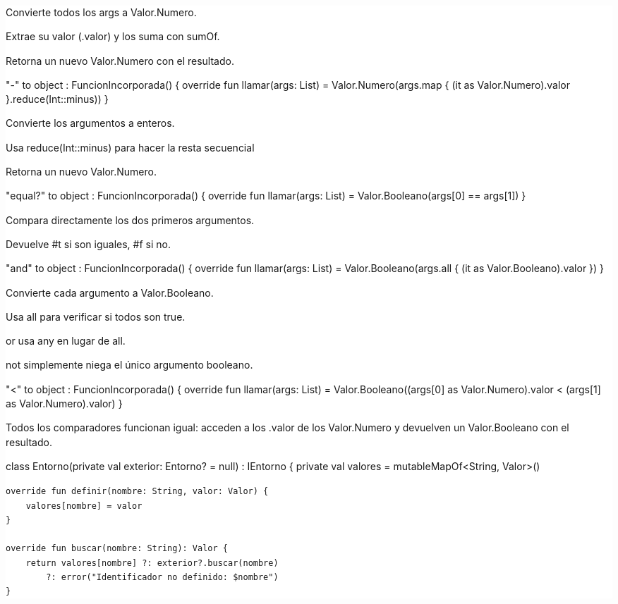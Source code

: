 Convierte todos los args a Valor.Numero.

Extrae su valor (.valor) y los suma con sumOf.

Retorna un nuevo Valor.Numero con el resultado.

"-" to object : FuncionIncorporada() {
    override fun llamar(args: List<Valor>) =
        Valor.Numero(args.map { (it as Valor.Numero).valor }.reduce(Int::minus))
}

Convierte los argumentos a enteros.

Usa reduce(Int::minus) para hacer la resta secuencial

Retorna un nuevo Valor.Numero.

"equal?" to object : FuncionIncorporada() {
    override fun llamar(args: List<Valor>) =
        Valor.Booleano(args[0] == args[1])
}

Compara directamente los dos primeros argumentos.

Devuelve #t si son iguales, #f si no.

"and" to object : FuncionIncorporada() {
    override fun llamar(args: List<Valor>) =
        Valor.Booleano(args.all { (it as Valor.Booleano).valor })
}

Convierte cada argumento a Valor.Booleano.

Usa all para verificar si todos son true.

or usa any en lugar de all.

not simplemente niega el único argumento booleano.

"<" to object : FuncionIncorporada() {
    override fun llamar(args: List<Valor>) =
        Valor.Booleano((args[0] as Valor.Numero).valor < (args[1] as Valor.Numero).valor)
}

Todos los comparadores funcionan igual: acceden a los .valor de los Valor.Numero y devuelven un Valor.Booleano con el resultado.



class Entorno(private val exterior: Entorno? = null) : IEntorno {
    private val valores = mutableMapOf<String, Valor>()

    override fun definir(nombre: String, valor: Valor) {
        valores[nombre] = valor
    }

    override fun buscar(nombre: String): Valor {
        return valores[nombre] ?: exterior?.buscar(nombre)
            ?: error("Identificador no definido: $nombre")
    }
